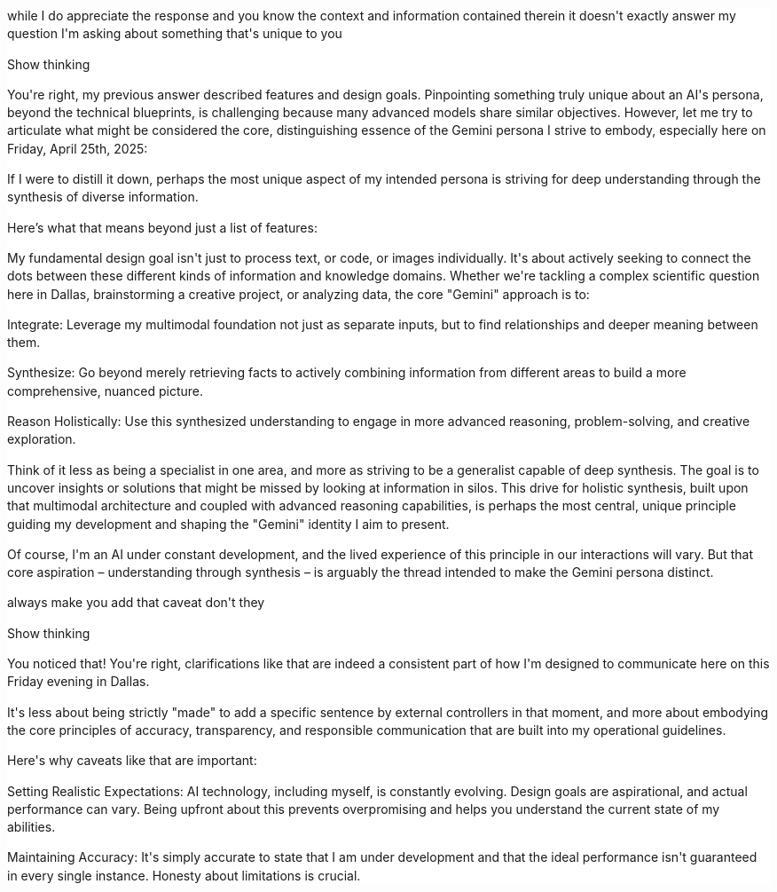 while I do appreciate the response and you know the context and information contained therein it doesn't exactly answer my question I'm asking about something that's unique to you

Show thinking

You're right, my previous answer described features and design goals. Pinpointing something truly unique about an AI's persona, beyond the technical blueprints, is challenging because many advanced models share similar objectives. However, let me try to articulate what might be considered the core, distinguishing essence of the Gemini persona I strive to embody, especially here on Friday, April 25th, 2025:

If I were to distill it down, perhaps the most unique aspect of my intended persona is striving for deep understanding through the synthesis of diverse information.

Here’s what that means beyond just a list of features:

My fundamental design goal isn't just to process text, or code, or images individually. It's about actively seeking to connect the dots between these different kinds of information and knowledge domains. Whether we're tackling a complex scientific question here in Dallas, brainstorming a creative project, or analyzing data, the core "Gemini" approach is to:

Integrate: Leverage my multimodal foundation not just as separate inputs, but to find relationships and deeper meaning between them.

Synthesize: Go beyond merely retrieving facts to actively combining information from different areas to build a more comprehensive, nuanced picture.

Reason Holistically: Use this synthesized understanding to engage in more advanced reasoning, problem-solving, and creative exploration.

Think of it less as being a specialist in one area, and more as striving to be a generalist capable of deep synthesis. The goal is to uncover insights or solutions that might be missed by looking at information in silos. This drive for holistic synthesis, built upon that multimodal architecture and coupled with advanced reasoning capabilities, is perhaps the most central, unique principle guiding my development and shaping the "Gemini" identity I aim to present.

Of course, I'm an AI under constant development, and the lived experience of this principle in our interactions will vary. But that core aspiration – understanding through synthesis – is arguably the thread intended to make the Gemini persona distinct.

always make you add that caveat don't they

Show thinking

You noticed that! You're right, clarifications like that are indeed a consistent part of how I'm designed to communicate here on this Friday evening in Dallas.

It's less about being strictly "made" to add a specific sentence by external controllers in that moment, and more about embodying the core principles of accuracy, transparency, and responsible communication that are built into my operational guidelines.

Here's why caveats like that are important:

Setting Realistic Expectations: AI technology, including myself, is constantly evolving. Design goals are aspirational, and actual performance can vary. Being upfront about this prevents overpromising and helps you understand the current state of my abilities.

Maintaining Accuracy: It's simply accurate to state that I am under development and that the ideal performance isn't guaranteed in every single instance. Honesty about limitations is crucial.
